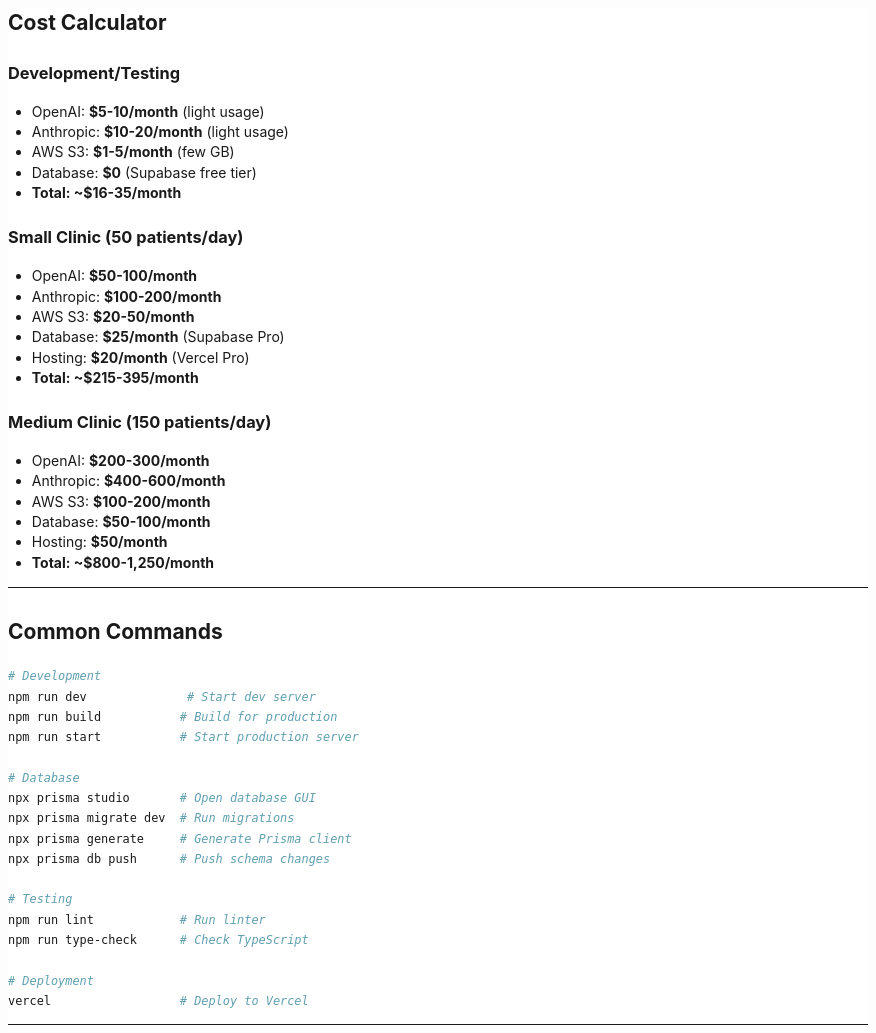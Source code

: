 
## Cost Calculator

### Development/Testing
- OpenAI: **$5-10/month** (light usage)
- Anthropic: **$10-20/month** (light usage)
- AWS S3: **$1-5/month** (few GB)
- Database: **$0** (Supabase free tier)
- **Total: ~$16-35/month**

### Small Clinic (50 patients/day)
- OpenAI: **$50-100/month**
- Anthropic: **$100-200/month**
- AWS S3: **$20-50/month**
- Database: **$25/month** (Supabase Pro)
- Hosting: **$20/month** (Vercel Pro)
- **Total: ~$215-395/month**

### Medium Clinic (150 patients/day)
- OpenAI: **$200-300/month**
- Anthropic: **$400-600/month**
- AWS S3: **$100-200/month**
- Database: **$50-100/month**
- Hosting: **$50/month**
- **Total: ~$800-1,250/month**

---

## Common Commands

```bash
# Development
npm run dev              # Start dev server
npm run build           # Build for production
npm run start           # Start production server

# Database
npx prisma studio       # Open database GUI
npx prisma migrate dev  # Run migrations
npx prisma generate     # Generate Prisma client
npx prisma db push      # Push schema changes

# Testing
npm run lint            # Run linter
npm run type-check      # Check TypeScript

# Deployment
vercel                  # Deploy to Vercel
```

---
